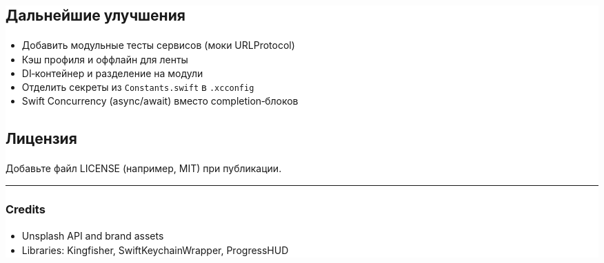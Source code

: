## Дальнейшие улучшения

- Добавить модульные тесты сервисов (моки URLProtocol)
- Кэш профиля и оффлайн для ленты
- DI‑контейнер и разделение на модули
- Отделить секреты из `Constants.swift` в `.xcconfig`
- Swift Concurrency (async/await) вместо completion‑блоков

## Лицензия

Добавьте файл LICENSE (например, MIT) при публикации.

---

### Credits

- Unsplash API and brand assets
- Libraries: Kingfisher, SwiftKeychainWrapper, ProgressHUD
